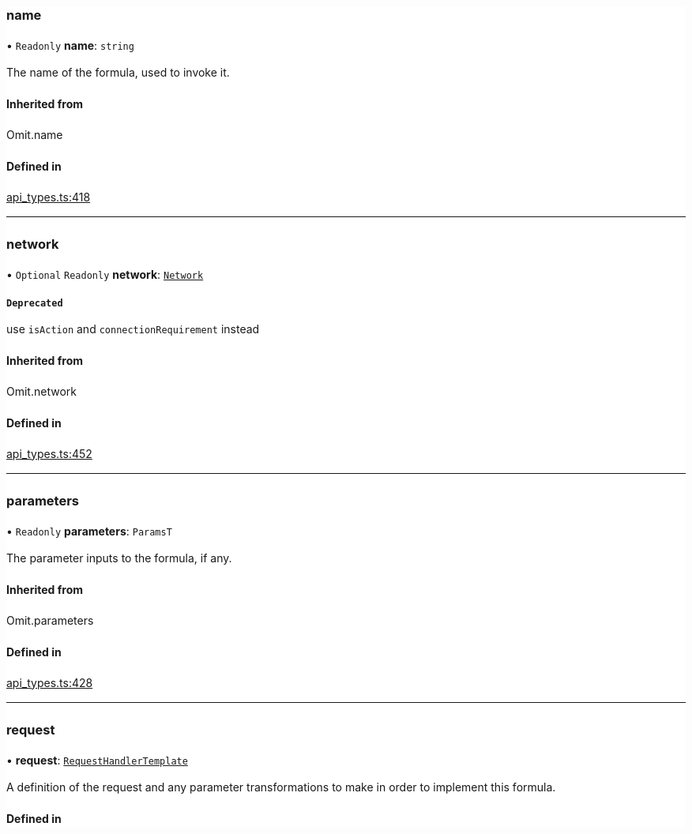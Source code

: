 ### name

• `Readonly` **name**: `string`

The name of the formula, used to invoke it.

#### Inherited from

Omit.name

#### Defined in

[api_types.ts:418](https://github.com/coda/packs-sdk/blob/main/api_types.ts#L418)

___

### network

• `Optional` `Readonly` **network**: [`Network`](core.Network.md)

**`Deprecated`**

use `isAction` and `connectionRequirement` instead

#### Inherited from

Omit.network

#### Defined in

[api_types.ts:452](https://github.com/coda/packs-sdk/blob/main/api_types.ts#L452)

___

### parameters

• `Readonly` **parameters**: `ParamsT`

The parameter inputs to the formula, if any.

#### Inherited from

Omit.parameters

#### Defined in

[api_types.ts:428](https://github.com/coda/packs-sdk/blob/main/api_types.ts#L428)

___

### request

• **request**: [`RequestHandlerTemplate`](core.RequestHandlerTemplate.md)

A definition of the request and any parameter transformations to make in order to implement this formula.

#### Defined in
